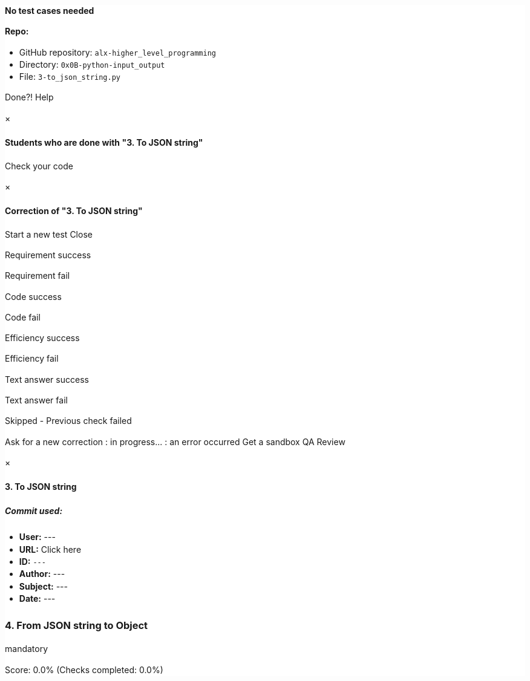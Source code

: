 
**No test cases needed**

**Repo:**

* GitHub repository: `alx-higher_level_programming`
* Directory: `0x0B-python-input_output`
* File: `3-to_json_string.py`

Done?! Help

×

#### Students who are done with "3. To JSON string"

Check your code

×

#### Correction of "3. To JSON string"

Start a new test Close

Requirement success

Requirement fail

Code success

Code fail

Efficiency success

Efficiency fail

Text answer success

Text answer fail

Skipped - Previous check failed

Ask for a new correction : in progress... : an error occurred Get a sandbox QA Review

×

#### 3\. To JSON string

##### Commit used:

* **User:** \-\-\-
* **URL:** Click here
* **ID:** `---`
* **Author:** \-\-\-
* **Subject:** _\-\-\-_
* **Date:** \-\-\-

### 4\. From JSON string to Object

mandatory

Score: 0.0% (Checks completed: 0.0%)
